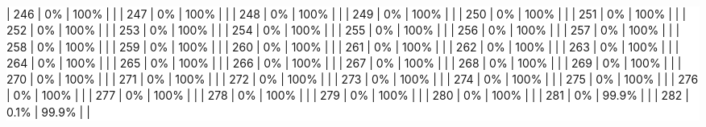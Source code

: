 | 246 | 0% | 100% |  |
| 247 | 0% | 100% |  |
| 248 | 0% | 100% |  |
| 249 | 0% | 100% |  |
| 250 | 0% | 100% |  |
| 251 | 0% | 100% |  |
| 252 | 0% | 100% |  |
| 253 | 0% | 100% |  |
| 254 | 0% | 100% |  |
| 255 | 0% | 100% |  |
| 256 | 0% | 100% |  |
| 257 | 0% | 100% |  |
| 258 | 0% | 100% |  |
| 259 | 0% | 100% |  |
| 260 | 0% | 100% |  |
| 261 | 0% | 100% |  |
| 262 | 0% | 100% |  |
| 263 | 0% | 100% |  |
| 264 | 0% | 100% |  |
| 265 | 0% | 100% |  |
| 266 | 0% | 100% |  |
| 267 | 0% | 100% |  |
| 268 | 0% | 100% |  |
| 269 | 0% | 100% |  |
| 270 | 0% | 100% |  |
| 271 | 0% | 100% |  |
| 272 | 0% | 100% |  |
| 273 | 0% | 100% |  |
| 274 | 0% | 100% |  |
| 275 | 0% | 100% |  |
| 276 | 0% | 100% |  |
| 277 | 0% | 100% |  |
| 278 | 0% | 100% |  |
| 279 | 0% | 100% |  |
| 280 | 0% | 100% |  |
| 281 | 0% | 99.9% |  |
| 282 | 0.1% | 99.9% |  |